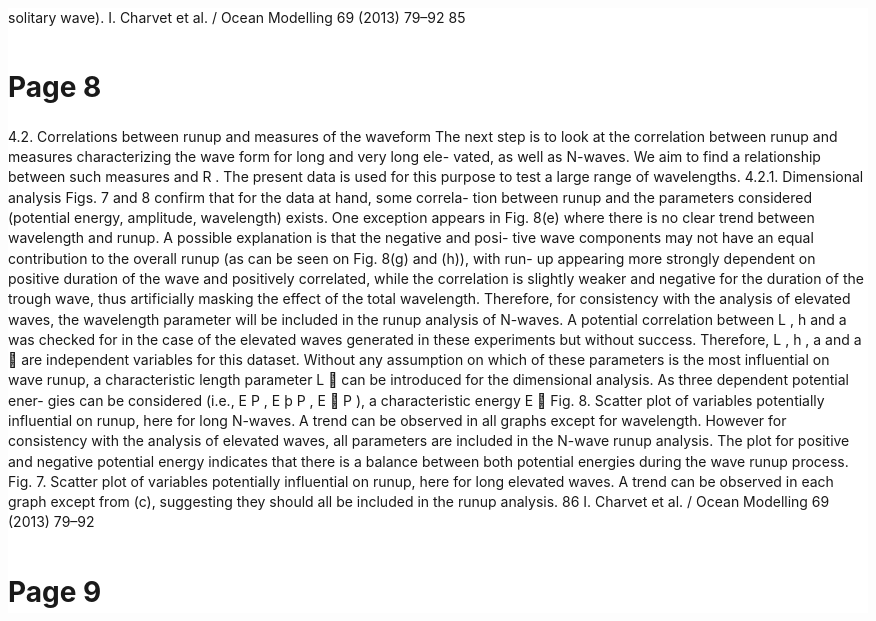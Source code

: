 solitary wave).  I. Charvet et al. / Ocean Modelling 69 (2013) 79–92   85

# Page 8

4.2. Correlations between runup and measures of the waveform  The next step is to look at the correlation between runup and measures characterizing the wave form for long and very long ele- vated, as well as N-waves. We aim to find a relationship between such measures and   R . The present data is used for this purpose to test a large range of wavelengths.  4.2.1. Dimensional analysis  Figs. 7 and 8 confirm that for the data at hand, some correla- tion between runup and the parameters considered (potential energy,   amplitude,   wavelength)   exists.   One   exception   appears in Fig. 8(e) where there is no clear trend between wavelength and runup. A possible explanation is that the negative and posi- tive wave components may not have an equal contribution to  the overall runup (as can be seen on Fig. 8(g) and (h)), with run-  up appearing more strongly dependent on positive duration of the   wave   and   positively   correlated,   while   the   correlation   is slightly   weaker   and   negative   for   the   duration   of   the   trough wave, thus artificially masking the effect of the total wavelength. Therefore, for consistency with the analysis of elevated waves, the wavelength parameter will be included in the runup analysis of   N-waves.   A   potential   correlation   between   L ,   h   and   a   was checked for in the case of the elevated waves generated in these experiments but without success. Therefore,   L ,   h ,   a   and   a    are independent variables for this dataset. Without any assumption on which of these parameters is the most influential on wave runup, a characteristic length parameter   L    can be introduced for the dimensional analysis. As three dependent potential ener- gies can be considered (i.e.,   E P   ,   E þ  P   ,   E   P   ), a characteristic energy   E   Fig. 8.   Scatter plot of variables potentially influential on runup, here for long N-waves. A trend can be observed in all graphs except for wavelength. However for consistency with the analysis of elevated waves, all parameters are included in the N-wave runup analysis. The plot for positive and negative potential energy indicates that there is a balance between both potential energies during the wave runup process.  Fig. 7.   Scatter plot of variables potentially influential on runup, here for long elevated waves. A trend can be observed in each graph except from (c), suggesting they should all be included in the runup analysis.  86   I. Charvet et al. / Ocean Modelling 69 (2013) 79–92

# Page 9
